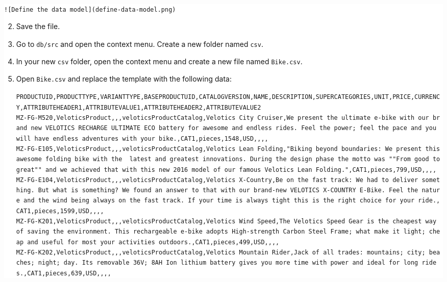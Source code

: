 
    ![Define the data model](define-data-model.png)

2. Save the file.

3. Go to `db/src` and open the context menu. Create a new folder named `csv`.

4. In your new `csv` folder, open the context menu and create a new file named `Bike.csv`.

5. Open `Bike.csv` and replace the template with the following data:

    ```CSV
    PRODUCTUID,PRODUCTTYPE,VARIANTTYPE,BASEPRODUCTUID,CATALOGVERSION,NAME,DESCRIPTION,SUPERCATEGORIES,UNIT,PRICE,CURRENCY,ATTRIBUTEHEADER1,ATTRIBUTEVALUE1,ATTRIBUTEHEADER2,ATTRIBUTEVALUE2
    MZ-FG-M520,VeloticsProduct,,,veloticsProductCatalog,Velotics City Cruiser,We present the ultimate e-bike with our brand new VELOTICS RECHARGE ULTIMATE ECO battery for awesome and endless rides. Feel the power; feel the pace and you will have endless adventures with your bike.,CAT1,pieces,1548,USD,,,,
    MZ-FG-E105,VeloticsProduct,,,veloticsProductCatalog,Velotics Lean Folding,"Biking beyond boundaries: We present this awesome folding bike with the  latest and greatest innovations. During the design phase the motto was ""From good to great"" and we achieved that with this new 2016 model of our famous Velotics Lean Folding.",CAT1,pieces,799,USD,,,,
    MZ-FG-E104,VeloticsProduct,,,veloticsProductCatalog,Velotics X-Country,Be on the fast track: We had to deliver something. But what is something? We found an answer to that with our brand-new VELOTICS X-COUNTRY E-Bike. Feel the nature and the wind being always on the fast track. If your time is always tight this is the right choice for your ride.,CAT1,pieces,1599,USD,,,,
    MZ-FG-K201,VeloticsProduct,,,veloticsProductCatalog,Velotics Wind Speed,The Velotics Speed Gear is the cheapest way of saving the environment. This rechargeable e-bike adopts High-strength Carbon Steel Frame; what make it light; cheap and useful for most your activities outdoors.,CAT1,pieces,499,USD,,,,
    MZ-FG-K202,VeloticsProduct,,,veloticsProductCatalog,Velotics Mountain Rider,Jack of all trades: mountains; city; beaches; night; day. Its removable 36V; 8AH Ion lithium battery gives you more time with power and ideal for long rides.,CAT1,pieces,639,USD,,,,